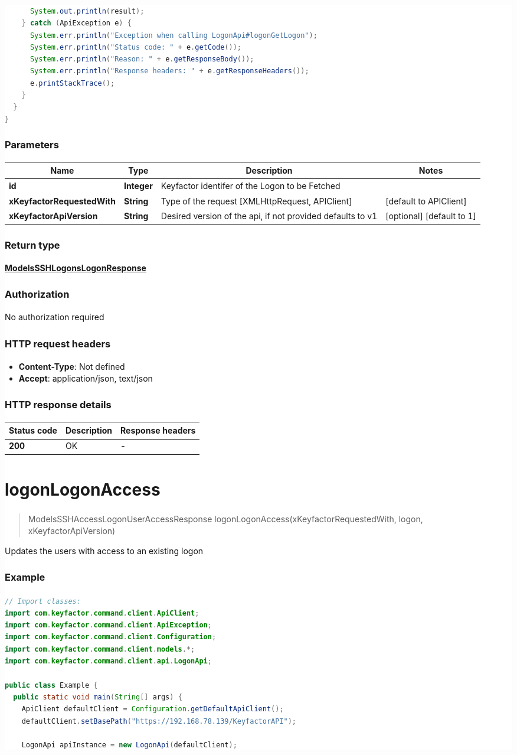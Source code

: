 ```java
      System.out.println(result);
    } catch (ApiException e) {
      System.err.println("Exception when calling LogonApi#logonGetLogon");
      System.err.println("Status code: " + e.getCode());
      System.err.println("Reason: " + e.getResponseBody());
      System.err.println("Response headers: " + e.getResponseHeaders());
      e.printStackTrace();
    }
  }
}
```

### Parameters

| Name | Type | Description  | Notes |
|------------- | ------------- | ------------- | -------------|
| **id** | **Integer**| Keyfactor identifer of the Logon to be Fetched | |
| **xKeyfactorRequestedWith** | **String**| Type of the request [XMLHttpRequest, APIClient] | [default to APIClient] |
| **xKeyfactorApiVersion** | **String**| Desired version of the api, if not provided defaults to v1 | [optional] [default to 1] |

### Return type

[**ModelsSSHLogonsLogonResponse**](ModelsSSHLogonsLogonResponse.md)

### Authorization

No authorization required

### HTTP request headers

 - **Content-Type**: Not defined
 - **Accept**: application/json, text/json

### HTTP response details
| Status code | Description | Response headers |
|-------------|-------------|------------------|
| **200** | OK |  -  |

<a name="logonLogonAccess"></a>
# **logonLogonAccess**
> ModelsSSHAccessLogonUserAccessResponse logonLogonAccess(xKeyfactorRequestedWith, logon, xKeyfactorApiVersion)

Updates the users with access to an existing logon

### Example
```java
// Import classes:
import com.keyfactor.command.client.ApiClient;
import com.keyfactor.command.client.ApiException;
import com.keyfactor.command.client.Configuration;
import com.keyfactor.command.client.models.*;
import com.keyfactor.command.client.api.LogonApi;

public class Example {
  public static void main(String[] args) {
    ApiClient defaultClient = Configuration.getDefaultApiClient();
    defaultClient.setBasePath("https://192.168.78.139/KeyfactorAPI");

    LogonApi apiInstance = new LogonApi(defaultClient);
```
